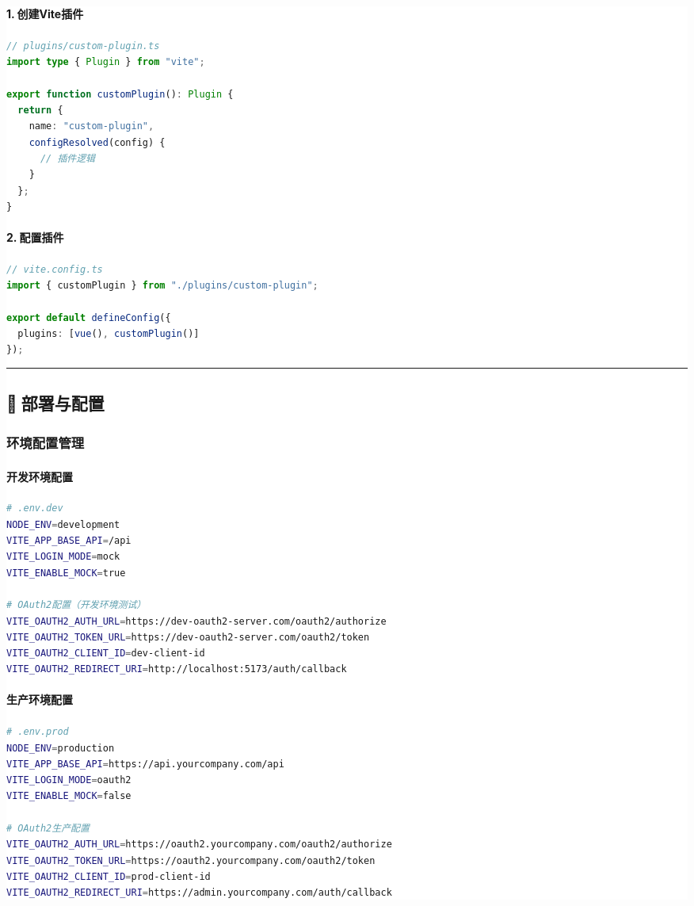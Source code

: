 #### 1. 创建Vite插件

```typescript
// plugins/custom-plugin.ts
import type { Plugin } from "vite";

export function customPlugin(): Plugin {
  return {
    name: "custom-plugin",
    configResolved(config) {
      // 插件逻辑
    }
  };
}
```

#### 2. 配置插件

```typescript
// vite.config.ts
import { customPlugin } from "./plugins/custom-plugin";

export default defineConfig({
  plugins: [vue(), customPlugin()]
});
```

---

## 🚀 部署与配置

### 环境配置管理

#### 开发环境配置

```bash
# .env.dev
NODE_ENV=development
VITE_APP_BASE_API=/api
VITE_LOGIN_MODE=mock
VITE_ENABLE_MOCK=true

# OAuth2配置（开发环境测试）
VITE_OAUTH2_AUTH_URL=https://dev-oauth2-server.com/oauth2/authorize
VITE_OAUTH2_TOKEN_URL=https://dev-oauth2-server.com/oauth2/token
VITE_OAUTH2_CLIENT_ID=dev-client-id
VITE_OAUTH2_REDIRECT_URI=http://localhost:5173/auth/callback
```

#### 生产环境配置

```bash
# .env.prod
NODE_ENV=production
VITE_APP_BASE_API=https://api.yourcompany.com/api
VITE_LOGIN_MODE=oauth2
VITE_ENABLE_MOCK=false

# OAuth2生产配置
VITE_OAUTH2_AUTH_URL=https://oauth2.yourcompany.com/oauth2/authorize
VITE_OAUTH2_TOKEN_URL=https://oauth2.yourcompany.com/oauth2/token
VITE_OAUTH2_CLIENT_ID=prod-client-id
VITE_OAUTH2_REDIRECT_URI=https://admin.yourcompany.com/auth/callback
```


  [key: string]: any;